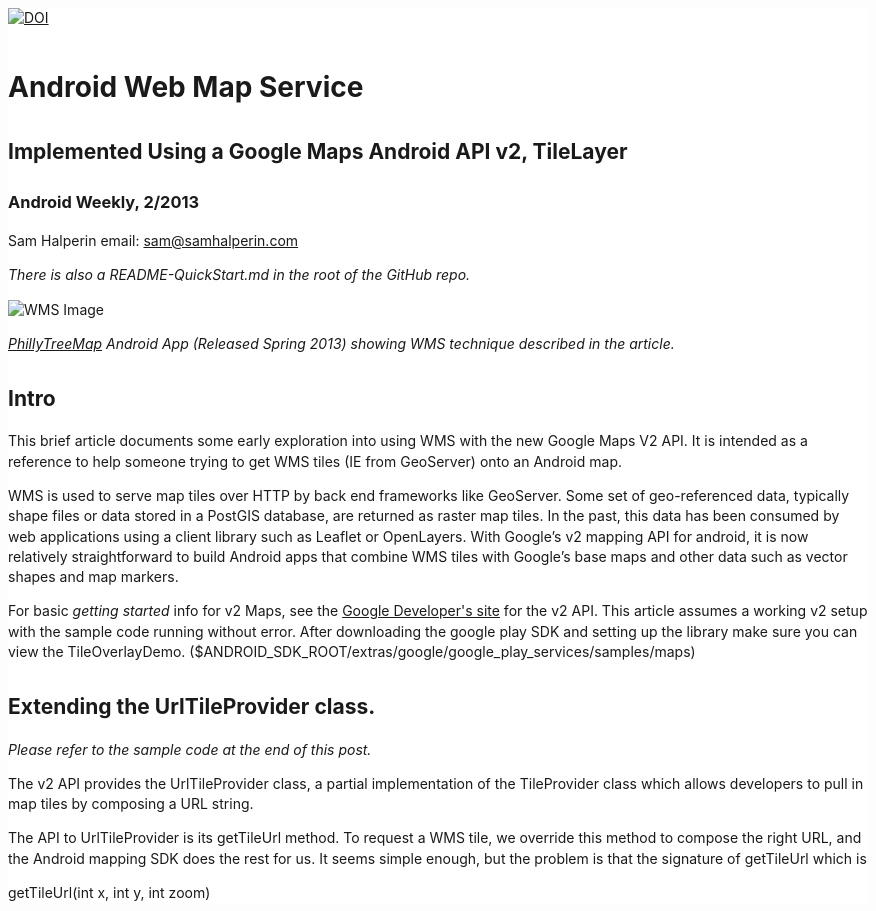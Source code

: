 [![DOI](https://zenodo.org/badge/DOI/10.5281/zenodo.827351.svg)](https://doi.org/10.5281/zenodo.827351)

# Android Web Map Service

## Implemented Using a Google Maps Android API v2, TileLayer

### Android Weekly, 2/2013
Sam Halperin
email: [sam@samhalperin.com](mailto:sam@samhalperin.com)


*There is also a README-QuickStart.md in the root of the GitHub repo.*

![WMS Image](https://github.com/shalperin/android-wms/blob/master/designAssets/ptm.png?raw=true
)


*[PhillyTreeMap](http://www.phillytreemap.org) Android App (Released Spring 2013) showing WMS technique described in the article.*

## Intro

This brief article documents some early exploration into using WMS with the new Google Maps V2 API.  It is intended as a reference to help someone trying to get WMS tiles (IE from GeoServer) onto an Android map.

WMS is used to serve map tiles over HTTP by back end frameworks like GeoServer.  Some set of geo-referenced data, typically shape files or data stored in a PostGIS database, are returned as raster map tiles.  In the past, this data has been consumed by web applications using a client library such as Leaflet or OpenLayers.  With Google’s v2 mapping API for android, it is now relatively straightforward to build Android apps that combine WMS tiles with Google’s base maps and other data such as vector shapes and map markers.

For basic *getting started* info for v2 Maps, see the [Google Developer's site](https://developers.google.com/maps/documentation/android/) for the v2 API.  This article assumes a working v2 setup with the sample code running without error. After downloading the google play SDK and setting up the library make sure you can view the TileOverlayDemo. ($ANDROID_SDK_ROOT/extras/google/google_play_services/samples/maps)</p>

## Extending the UrlTileProvider class.
*Please refer to the sample code at the end of this post.*

The v2 API provides the UrlTileProvider class,  a partial implementation of the TileProvider class which allows developers to pull in map tiles by composing a URL string.  

The API to UrlTileProvider is its getTileUrl method.  To request a WMS tile, we override this method to compose the right URL, and the Android mapping SDK does the rest for us. It seems simple enough, but the problem is that the signature of getTileUrl which is
  
  getTileUrl(int x, int y, int zoom)
